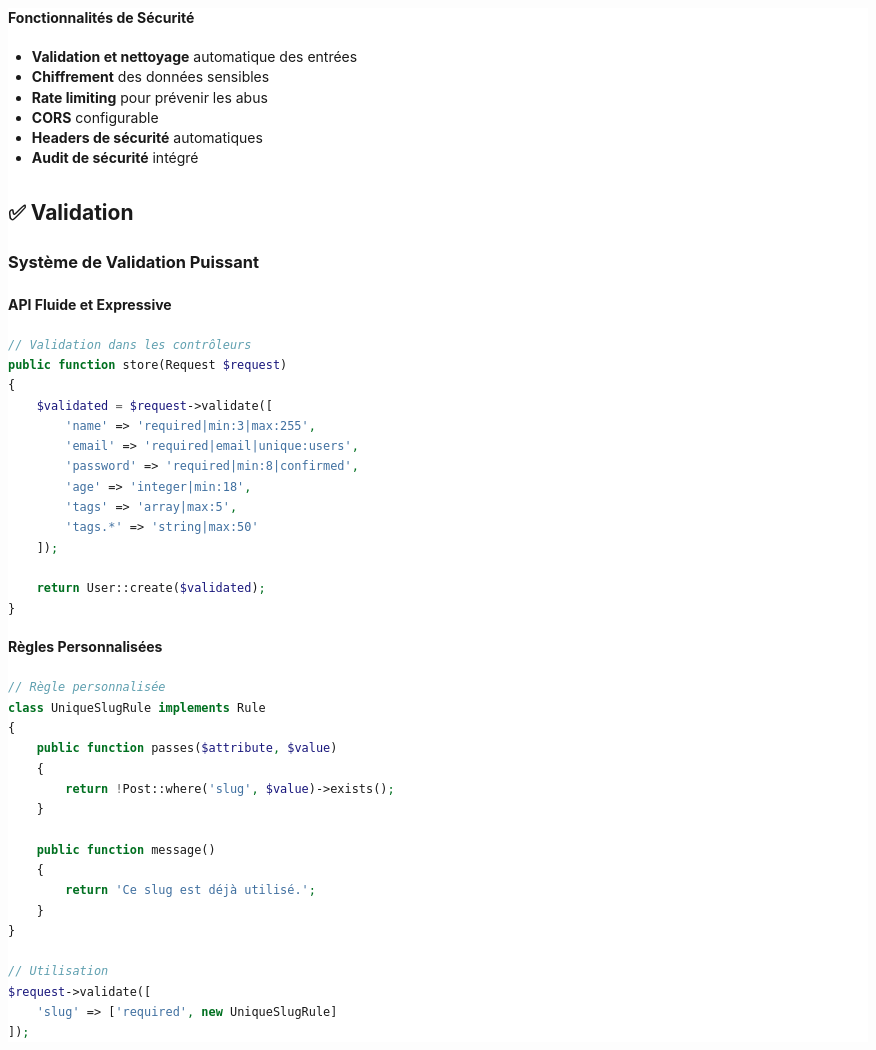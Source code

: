 
#### Fonctionnalités de Sécurité
- **Validation et nettoyage** automatique des entrées
- **Chiffrement** des données sensibles
- **Rate limiting** pour prévenir les abus
- **CORS** configurable
- **Headers de sécurité** automatiques
- **Audit de sécurité** intégré

## ✅ Validation

### Système de Validation Puissant

#### API Fluide et Expressive
```php
// Validation dans les contrôleurs
public function store(Request $request)
{
    $validated = $request->validate([
        'name' => 'required|min:3|max:255',
        'email' => 'required|email|unique:users',
        'password' => 'required|min:8|confirmed',
        'age' => 'integer|min:18',
        'tags' => 'array|max:5',
        'tags.*' => 'string|max:50'
    ]);
    
    return User::create($validated);
}
```

#### Règles Personnalisées
```php
// Règle personnalisée
class UniqueSlugRule implements Rule
{
    public function passes($attribute, $value)
    {
        return !Post::where('slug', $value)->exists();
    }
    
    public function message()
    {
        return 'Ce slug est déjà utilisé.';
    }
}

// Utilisation
$request->validate([
    'slug' => ['required', new UniqueSlugRule]
]);
```
